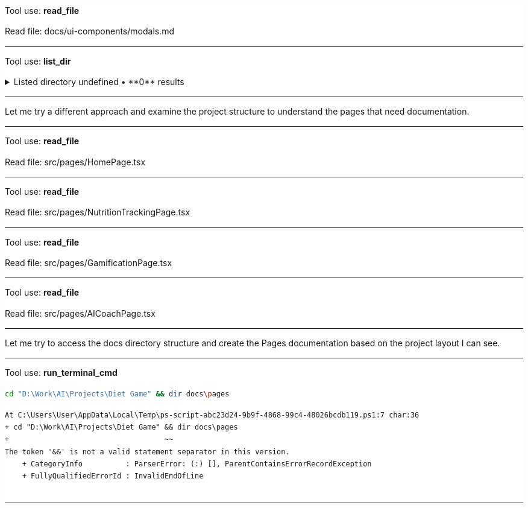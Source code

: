Tool use: **read_file**

Read file: docs/ui-components/modals.md

---

Tool use: **list_dir**

<details><summary>Listed directory undefined • **0** results</summary></details>

---

Let me try a different approach and examine the project structure to understand the pages that need documentation.


---

Tool use: **read_file**

Read file: src/pages/HomePage.tsx

---

Tool use: **read_file**

Read file: src/pages/NutritionTrackingPage.tsx

---

Tool use: **read_file**

Read file: src/pages/GamificationPage.tsx

---

Tool use: **read_file**

Read file: src/pages/AICoachPage.tsx

---

Let me try to access the docs directory structure and create the Pages documentation based on the project layout I can see.


---

Tool use: **run_terminal_cmd**

```bash
cd "D:\Work\AI\Projects\Diet Game" && dir docs\pages
```

```
At C:\Users\User\AppData\Local\Temp\ps-script-abc23d24-9b9f-4868-99c4-48026bcdb119.ps1:7 char:36
+ cd "D:\Work\AI\Projects\Diet Game" && dir docs\pages
+                                    ~~
The token '&&' is not a valid statement separator in this version.
    + CategoryInfo          : ParserError: (:) [], ParentContainsErrorRecordException
    + FullyQualifiedErrorId : InvalidEndOfLine
 

```

---